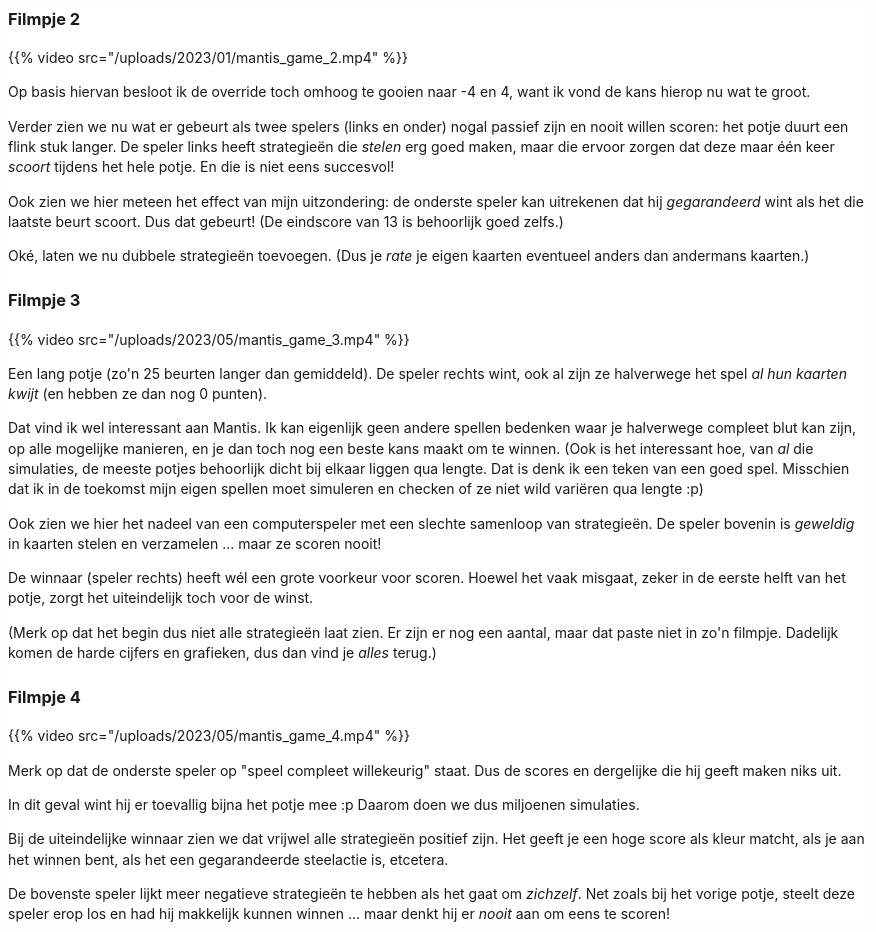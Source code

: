 ### Filmpje 2

{{% video src="/uploads/2023/01/mantis_game_2.mp4" %}}

Op basis hiervan besloot ik de override toch omhoog te gooien naar -4 en 4, want ik vond de kans hierop nu wat te groot.

Verder zien we nu wat er gebeurt als twee spelers (links en onder) nogal passief zijn en nooit willen scoren: het potje duurt een flink stuk langer. De speler links heeft strategieën die _stelen_ erg goed maken, maar die ervoor zorgen dat deze maar één keer _scoort_ tijdens het hele potje. En die is niet eens succesvol!

Ook zien we hier meteen het effect van mijn uitzondering: de onderste speler kan uitrekenen dat hij _gegarandeerd_ wint als het die laatste beurt scoort. Dus dat gebeurt! (De eindscore van 13 is behoorlijk goed zelfs.)

Oké, laten we nu dubbele strategieën toevoegen. (Dus je _rate_ je eigen kaarten eventueel anders dan andermans kaarten.)

### Filmpje 3

{{% video src="/uploads/2023/05/mantis_game_3.mp4" %}}

Een lang potje (zo'n 25 beurten langer dan gemiddeld). De speler rechts wint, ook al zijn ze halverwege het spel _al hun kaarten kwijt_ (en hebben ze dan nog 0 punten). 

Dat vind ik wel interessant aan Mantis. Ik kan eigenlijk geen andere spellen bedenken waar je halverwege compleet blut kan zijn, op alle mogelijke manieren, en je dan toch nog een beste kans maakt om te winnen. (Ook is het interessant hoe, van _al_ die simulaties, de meeste potjes behoorlijk dicht bij elkaar liggen qua lengte. Dat is denk ik een teken van een goed spel. Misschien dat ik in de toekomst mijn eigen spellen moet simuleren en checken of ze niet wild variëren qua lengte :p)

Ook zien we hier het nadeel van een computerspeler met een slechte samenloop van strategieën. De speler bovenin is _geweldig_ in kaarten stelen en verzamelen ... maar ze scoren nooit!

De winnaar (speler rechts) heeft wél een grote voorkeur voor scoren. Hoewel het vaak misgaat, zeker in de eerste helft van het potje, zorgt het uiteindelijk toch voor de winst.

(Merk op dat het begin dus niet alle strategieën laat zien. Er zijn er nog een aantal, maar dat paste niet in zo'n filmpje. Dadelijk komen de harde cijfers en grafieken, dus dan vind je _alles_ terug.)

### Filmpje 4

{{% video src="/uploads/2023/05/mantis_game_4.mp4" %}}

Merk op dat de onderste speler op "speel compleet willekeurig" staat. Dus de scores en dergelijke die hij geeft maken niks uit.

In dit geval wint hij er toevallig bijna het potje mee :p Daarom doen we dus miljoenen simulaties.

Bij de uiteindelijke winnaar zien we dat vrijwel alle strategieën positief zijn. Het geeft je een hoge score als kleur matcht, als je aan het winnen bent, als het een gegarandeerde steelactie is, etcetera.

De bovenste speler lijkt meer negatieve strategieën te hebben als het gaat om _zichzelf_. Net zoals bij het vorige potje, steelt deze speler erop los en had hij makkelijk kunnen winnen ... maar denkt hij er _nooit_ aan om eens te scoren!

